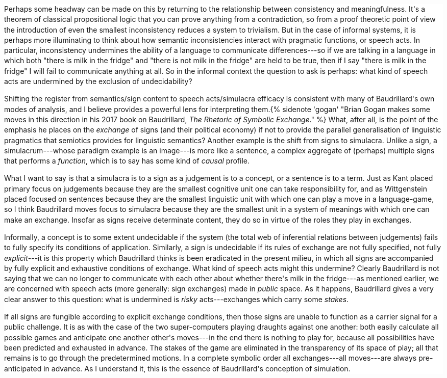 Perhaps some headway can be made on this by returning to the relationship between consistency and meaningfulness. It's a theorem of classical propositional logic that you can prove anything from a contradiction, so from a proof theoretic point of view the introduction of even the smallest inconsistency reduces a system to trivialism. But in the case of informal systems, it is perhaps more illuminating to think about how semantic inconsistencies interact with pragmatic functions, or speech acts. In particular, inconsistency undermines the ability of a language to communicate differences---so if we are talking in a language in which both "there is milk in the fridge" and "there is not milk in the fridge" are held to be true, then if I say "there is milk in the fridge" I will fail to communicate anything at all. So in the informal context the question to ask is perhaps: what kind of speech acts are undermined by the exclusion of undecidability?

Shifting the register from semantics/sign content to speech acts/simulacra efficacy is consistent with many of Baudrillard's own modes of analysis, and I believe provides a powerful lens for interpreting them.{% sidenote 'gogan' "Brian Gogan makes some moves in this direction in his 2017 book on Baudrillard, _The Rhetoric of Symbolic Exchange_." %} What, after all, is the point of the emphasis he places on the _exchange_ of signs (and their political economy) if not to provide the parallel generalisation of linguistic pragmatics that semiotics provides for linguistic semantics? Another example is the shift from signs to simulacra. Unlike a sign, a simulacrum---whose paradigm example is an image---is more like a sentence, a complex aggregate of (perhaps) multiple signs that performs a _function_, which is to say has some kind of _causal_ profile.

What I want to say is that a simulacra is to a sign as a judgement is to a concept, or a sentence is to a term. Just as Kant placed primary focus on judgements because they are the smallest cognitive unit one can take responsibility for, and as Wittgenstein placed focused on sentences because they are the smallest linguistic unit with which one can play a move in a language-game, so I think Baudrillard moves focus to simulacra because they are the smallest unit in a system of meanings with which one can make an exchange. Insofar as signs receive determinate content, they do so in virtue of the roles they play in exchanges.

Informally, a concept is to some extent undecidable if the system (the total web of inferential relations between judgements) fails to fully specify its conditions of application. Similarly, a sign is undecidable if its rules of exchange are not fully specified, not fully _explicit_---it is this property which Baudrillard thinks is been eradicated in the present milieu, in which all signs are accompanied by fully explicit and exhaustive conditions of exchange. What kind of speech acts might this undermine? Clearly Baudrillard is not saying that we can no longer to communicate with each other about whether there's milk in the fridge---as mentioned earlier, we are concerned with speech acts (more generally: sign exchanges) made in _public_ space. As it happens, Baudrillard gives a very clear answer to this question: what is undermined is _risky_ acts---exchanges which carry some _stakes_.

If all signs are fungible according to explicit exchange conditions, then those signs are unable to function as a carrier signal for a public challenge. It is as with the case of the two super-computers playing draughts against one another: both easily calculate all possible games and anticipate one another other's moves---in the end there is nothing to play for, because all possibilities have been predicted and exhausted in advance. The stakes of the game are eliminated in the transparency of its space of play; all that remains is to go through the predetermined motions. In a complete symbolic order all exchanges---all moves---are always pre-anticipated in advance. As I understand it, this is the essence of Baudrillard's conception of simulation.
